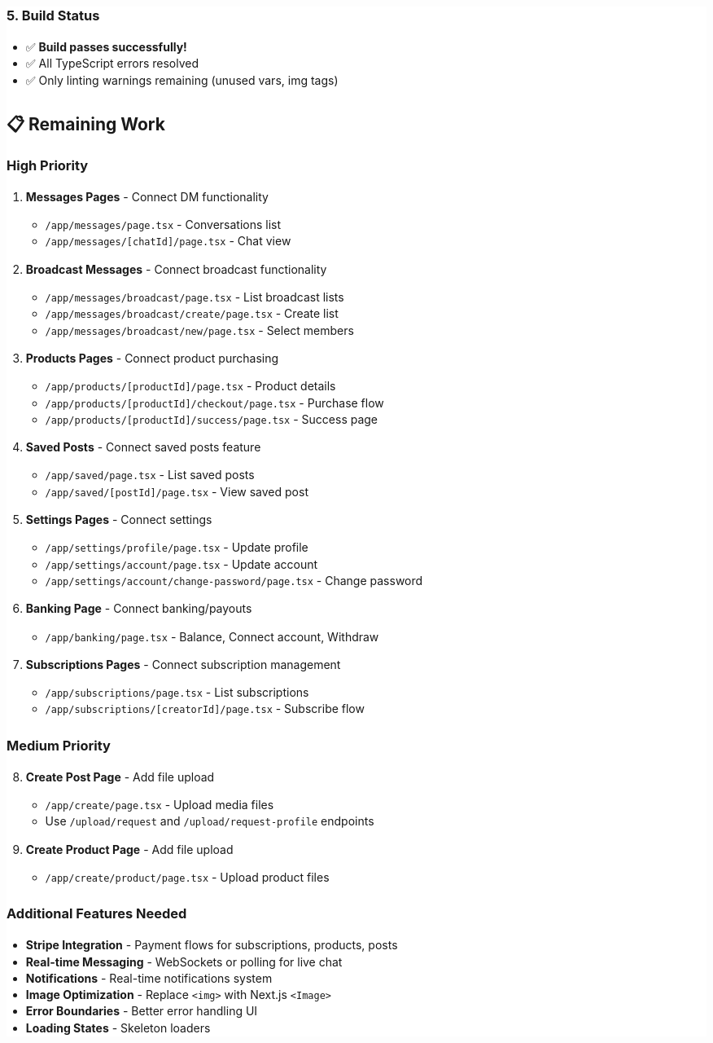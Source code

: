 ### 5. Build Status
- ✅ **Build passes successfully!**
- ✅ All TypeScript errors resolved
- ✅ Only linting warnings remaining (unused vars, img tags)

## 📋 Remaining Work

### High Priority
1. **Messages Pages** - Connect DM functionality
   - `/app/messages/page.tsx` - Conversations list
   - `/app/messages/[chatId]/page.tsx` - Chat view

2. **Broadcast Messages** - Connect broadcast functionality
   - `/app/messages/broadcast/page.tsx` - List broadcast lists
   - `/app/messages/broadcast/create/page.tsx` - Create list
   - `/app/messages/broadcast/new/page.tsx` - Select members

3. **Products Pages** - Connect product purchasing
   - `/app/products/[productId]/page.tsx` - Product details
   - `/app/products/[productId]/checkout/page.tsx` - Purchase flow
   - `/app/products/[productId]/success/page.tsx` - Success page

4. **Saved Posts** - Connect saved posts feature
   - `/app/saved/page.tsx` - List saved posts
   - `/app/saved/[postId]/page.tsx` - View saved post

5. **Settings Pages** - Connect settings
   - `/app/settings/profile/page.tsx` - Update profile
   - `/app/settings/account/page.tsx` - Update account
   - `/app/settings/account/change-password/page.tsx` - Change password

6. **Banking Page** - Connect banking/payouts
   - `/app/banking/page.tsx` - Balance, Connect account, Withdraw

7. **Subscriptions Pages** - Connect subscription management
   - `/app/subscriptions/page.tsx` - List subscriptions
   - `/app/subscriptions/[creatorId]/page.tsx` - Subscribe flow

### Medium Priority
8. **Create Post Page** - Add file upload
   - `/app/create/page.tsx` - Upload media files
   - Use `/upload/request` and `/upload/request-profile` endpoints

9. **Create Product Page** - Add file upload
   - `/app/create/product/page.tsx` - Upload product files

### Additional Features Needed
- **Stripe Integration** - Payment flows for subscriptions, products, posts
- **Real-time Messaging** - WebSockets or polling for live chat
- **Notifications** - Real-time notifications system
- **Image Optimization** - Replace `<img>` with Next.js `<Image>`
- **Error Boundaries** - Better error handling UI
- **Loading States** - Skeleton loaders

